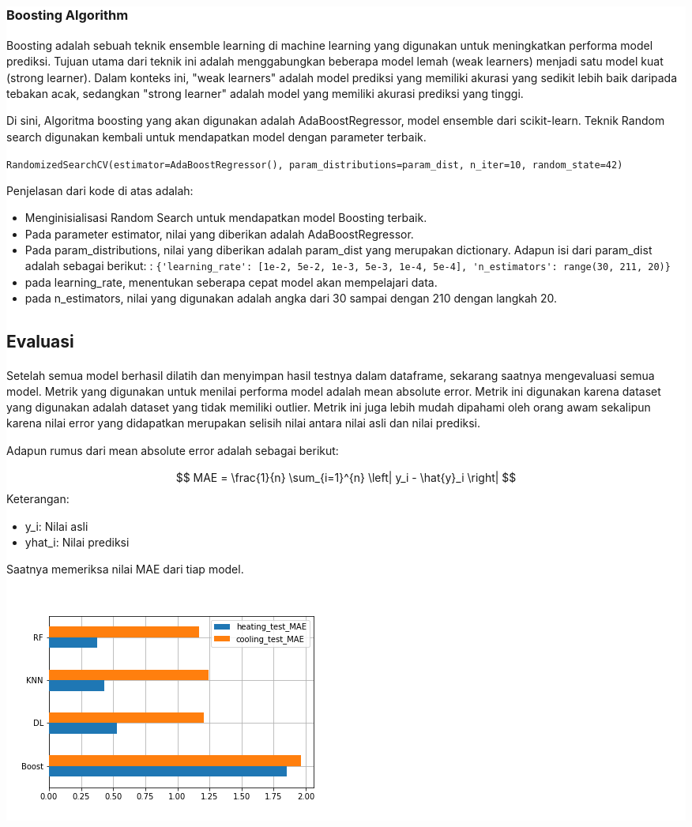 
### Boosting Algorithm

Boosting adalah sebuah teknik ensemble learning di machine learning yang digunakan untuk meningkatkan performa model prediksi. Tujuan utama dari teknik ini adalah menggabungkan beberapa model lemah (weak learners) menjadi satu model kuat (strong learner). Dalam konteks ini, "weak learners" adalah model prediksi yang memiliki akurasi yang sedikit lebih baik daripada tebakan acak, sedangkan "strong learner" adalah model yang memiliki akurasi prediksi yang tinggi. 

Di sini, Algoritma boosting yang  akan digunakan adalah AdaBoostRegressor, model ensemble dari scikit-learn. Teknik Random search digunakan kembali untuk mendapatkan model dengan parameter terbaik.

`RandomizedSearchCV(estimator=AdaBoostRegressor(), param_distributions=param_dist, n_iter=10, random_state=42)`

Penjelasan dari kode di atas adalah:
- Menginisialisasi Random Search untuk mendapatkan model Boosting terbaik.
- Pada parameter estimator, nilai yang diberikan adalah AdaBoostRegressor.
- Pada param_distributions, nilai yang diberikan adalah param_dist yang merupakan dictionary. Adapun isi dari param_dist adalah sebagai berikut: : `{'learning_rate': [1e-2, 5e-2, 1e-3, 5e-3, 1e-4, 5e-4], 'n_estimators': range(30, 211, 20)}`
- pada learning_rate, menentukan seberapa cepat model akan mempelajari data.
- pada n_estimators, nilai yang digunakan adalah angka dari 30 sampai dengan 210 dengan langkah 20.


## Evaluasi

Setelah semua model berhasil dilatih dan menyimpan hasil testnya dalam dataframe, sekarang saatnya mengevaluasi semua model. Metrik yang digunakan untuk menilai performa model adalah mean absolute error. Metrik ini digunakan karena dataset yang digunakan adalah dataset yang tidak memiliki outlier. Metrik ini juga lebih mudah dipahami oleh orang awam sekalipun karena nilai error yang didapatkan merupakan selisih nilai antara nilai asli dan nilai prediksi.

Adapun rumus dari mean absolute error adalah sebagai berikut:

$$ MAE = \frac{1}{n} \sum_{i=1}^{n} \left| y_i - \hat{y}_i \right| $$
Keterangan:
- y_i: Nilai asli 
- yhat_i: Nilai prediksi

Saatnya memeriksa nilai MAE dari tiap model.

![png](assets/MAE.png)
    